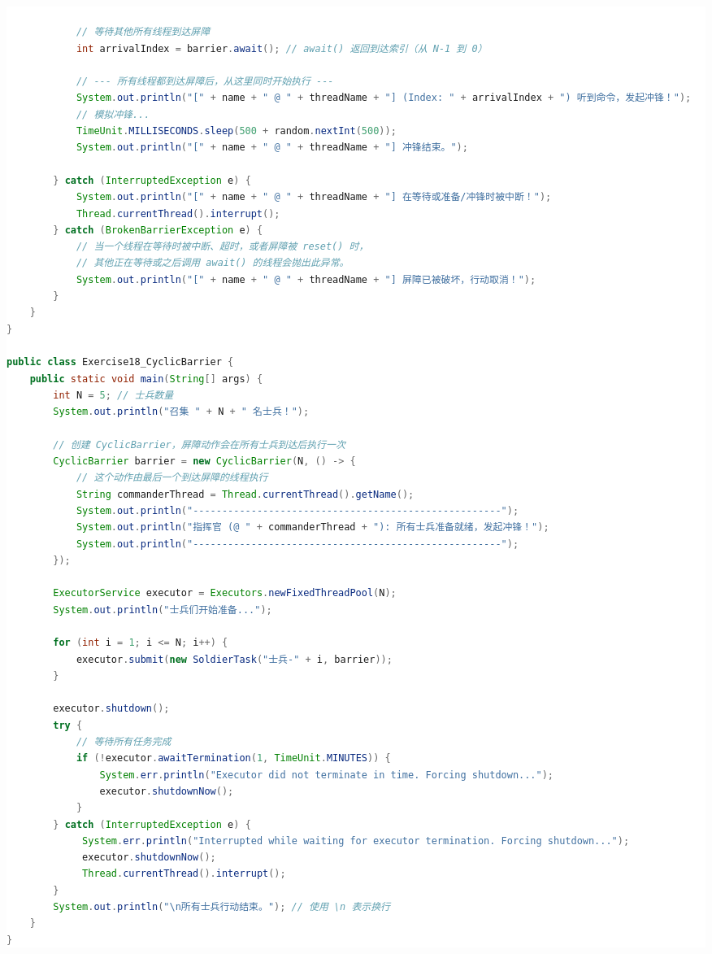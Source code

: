 ```java

            // 等待其他所有线程到达屏障
            int arrivalIndex = barrier.await(); // await() 返回到达索引（从 N-1 到 0）

            // --- 所有线程都到达屏障后，从这里同时开始执行 ---
            System.out.println("[" + name + " @ " + threadName + "] (Index: " + arrivalIndex + ") 听到命令，发起冲锋！");
            // 模拟冲锋...
            TimeUnit.MILLISECONDS.sleep(500 + random.nextInt(500));
            System.out.println("[" + name + " @ " + threadName + "] 冲锋结束。");

        } catch (InterruptedException e) {
            System.out.println("[" + name + " @ " + threadName + "] 在等待或准备/冲锋时被中断！");
            Thread.currentThread().interrupt();
        } catch (BrokenBarrierException e) {
            // 当一个线程在等待时被中断、超时，或者屏障被 reset() 时，
            // 其他正在等待或之后调用 await() 的线程会抛出此异常。
            System.out.println("[" + name + " @ " + threadName + "] 屏障已被破坏，行动取消！");
        }
    }
}

public class Exercise18_CyclicBarrier {
    public static void main(String[] args) {
        int N = 5; // 士兵数量
        System.out.println("召集 " + N + " 名士兵！");

        // 创建 CyclicBarrier，屏障动作会在所有士兵到达后执行一次
        CyclicBarrier barrier = new CyclicBarrier(N, () -> {
            // 这个动作由最后一个到达屏障的线程执行
            String commanderThread = Thread.currentThread().getName();
            System.out.println("-----------------------------------------------------");
            System.out.println("指挥官 (@ " + commanderThread + "): 所有士兵准备就绪，发起冲锋！");
            System.out.println("-----------------------------------------------------");
        });

        ExecutorService executor = Executors.newFixedThreadPool(N);
        System.out.println("士兵们开始准备...");

        for (int i = 1; i <= N; i++) {
            executor.submit(new SoldierTask("士兵-" + i, barrier));
        }

        executor.shutdown();
        try {
            // 等待所有任务完成
            if (!executor.awaitTermination(1, TimeUnit.MINUTES)) {
                System.err.println("Executor did not terminate in time. Forcing shutdown...");
                executor.shutdownNow();
            }
        } catch (InterruptedException e) {
             System.err.println("Interrupted while waiting for executor termination. Forcing shutdown...");
             executor.shutdownNow();
             Thread.currentThread().interrupt();
        }
        System.out.println("\n所有士兵行动结束。"); // 使用 \n 表示换行
    }
}
```

